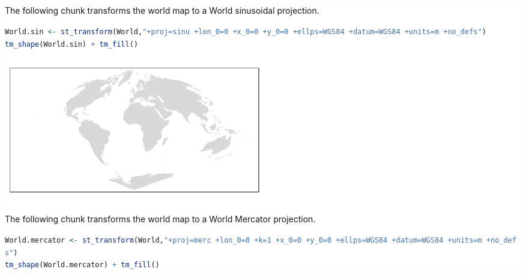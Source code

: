 The following chunk transforms the world map to a World sinusoidal projection.


```r
World.sin <- st_transform(World,"+proj=sinu +lon_0=0 +x_0=0 +y_0=0 +ellps=WGS84 +datum=WGS84 +units=m +no_defs")
tm_shape(World.sin) + tm_fill()  
```

<img src="A06-Coordinate-Systems_files/figure-html/unnamed-chunk-27-1.png" width="432" />

The following chunk transforms the world map to a World Mercator projection.


```r
World.mercator <- st_transform(World,"+proj=merc +lon_0=0 +k=1 +x_0=0 +y_0=0 +ellps=WGS84 +datum=WGS84 +units=m +no_defs")
tm_shape(World.mercator) + tm_fill()  
```
